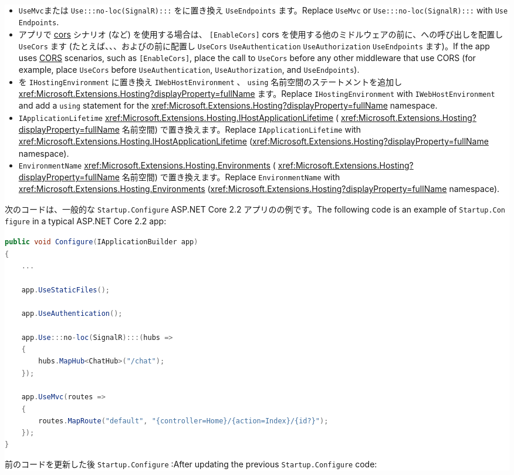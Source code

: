 
* <span data-ttu-id="5bbe0-382">`UseMvc`または `Use:::no-loc(SignalR):::` をに置き換え `UseEndpoints` ます。</span><span class="sxs-lookup"><span data-stu-id="5bbe0-382">Replace `UseMvc` or `Use:::no-loc(SignalR):::` with `UseEndpoints`.</span></span>
* <span data-ttu-id="5bbe0-383">アプリで [cors](xref:security/cors) シナリオ (など) を使用する場合は、 `[EnableCors]` cors を使用する他のミドルウェアの前に、への呼び出しを配置し `UseCors` ます (たとえば、、、およびの前に配置し `UseCors` `UseAuthentication` `UseAuthorization` `UseEndpoints` ます)。</span><span class="sxs-lookup"><span data-stu-id="5bbe0-383">If the app uses [CORS](xref:security/cors) scenarios, such as `[EnableCors]`, place the call to `UseCors` before any other middleware that use CORS (for example, place `UseCors` before `UseAuthentication`, `UseAuthorization`, and `UseEndpoints`).</span></span>
* <span data-ttu-id="5bbe0-384">を `IHostingEnvironment` に置き換え `IWebHostEnvironment` 、 `using` 名前空間のステートメントを追加し <xref:Microsoft.Extensions.Hosting?displayProperty=fullName> ます。</span><span class="sxs-lookup"><span data-stu-id="5bbe0-384">Replace `IHostingEnvironment` with `IWebHostEnvironment` and add a `using` statement for the <xref:Microsoft.Extensions.Hosting?displayProperty=fullName> namespace.</span></span>
* <span data-ttu-id="5bbe0-385">`IApplicationLifetime` <xref:Microsoft.Extensions.Hosting.IHostApplicationLifetime> ( <xref:Microsoft.Extensions.Hosting?displayProperty=fullName> 名前空間) で置き換えます。</span><span class="sxs-lookup"><span data-stu-id="5bbe0-385">Replace `IApplicationLifetime` with <xref:Microsoft.Extensions.Hosting.IHostApplicationLifetime> (<xref:Microsoft.Extensions.Hosting?displayProperty=fullName> namespace).</span></span>
* <span data-ttu-id="5bbe0-386">`EnvironmentName` <xref:Microsoft.Extensions.Hosting.Environments> ( <xref:Microsoft.Extensions.Hosting?displayProperty=fullName> 名前空間) で置き換えます。</span><span class="sxs-lookup"><span data-stu-id="5bbe0-386">Replace `EnvironmentName` with <xref:Microsoft.Extensions.Hosting.Environments> (<xref:Microsoft.Extensions.Hosting?displayProperty=fullName> namespace).</span></span>

<span data-ttu-id="5bbe0-387">次のコードは、一般的な `Startup.Configure` ASP.NET Core 2.2 アプリのの例です。</span><span class="sxs-lookup"><span data-stu-id="5bbe0-387">The following code is an example of `Startup.Configure` in a typical ASP.NET Core 2.2 app:</span></span>

```csharp
public void Configure(IApplicationBuilder app)
{
    ...

    app.UseStaticFiles();

    app.UseAuthentication();

    app.Use:::no-loc(SignalR):::(hubs =>
    {
        hubs.MapHub<ChatHub>("/chat");
    });

    app.UseMvc(routes =>
    {
        routes.MapRoute("default", "{controller=Home}/{action=Index}/{id?}");
    });
}
```

<span data-ttu-id="5bbe0-388">前のコードを更新した後 `Startup.Configure` :</span><span class="sxs-lookup"><span data-stu-id="5bbe0-388">After updating the previous `Startup.Configure` code:</span></span>
